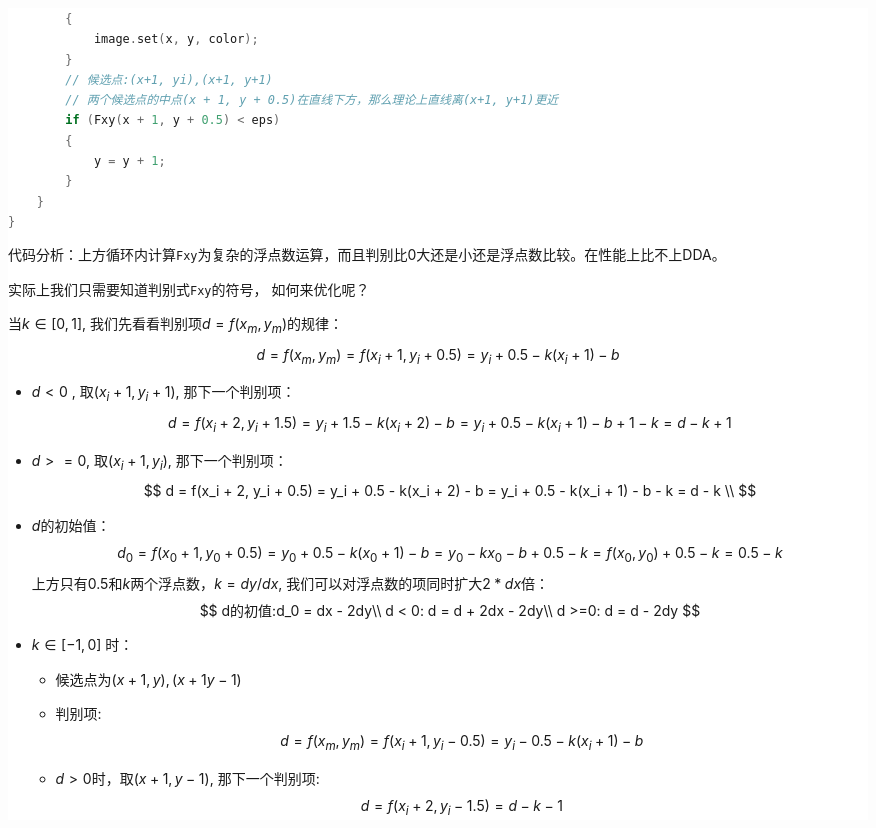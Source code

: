 ```cpp
		{
			image.set(x, y, color);
		}
		// 候选点:(x+1, yi),(x+1, y+1)
        // 两个候选点的中点(x + 1, y + 0.5)在直线下方，那么理论上直线离(x+1, y+1)更近
		if (Fxy(x + 1, y + 0.5) < eps) 
		{
			y = y + 1;
		}
	}
}

```

代码分析：上方循环内计算`Fxy`为复杂的浮点数运算，而且判别比0大还是小还是浮点数比较。在性能上比不上DDA。

实际上我们只需要知道判别式`Fxy`的符号， 如何来优化呢？

当$k \in [0, 1]$, 我们先看看判别项$d = f(x_m, y_m)$的规律：
$$
d = f(x_m, y_m) = f(x_i + 1,y_i + 0.5) = y_i + 0.5 - k(x_i + 1) - b
$$
+ $d < 0$ , 取$(x_i + 1, y_i + 1)$, 那下一个判别项：
$$
  d = f(x_i + 2, y_i + 1.5) = y_i + 1.5 - k(x_i + 2) - b 
  = y_i + 0.5 - k(x_i + 1) - b + 1 - k  = d - k + 1
$$
+ $d >= 0$, 取$(x_i + 1, y_i)$, 那下一个判别项：
$$
d = f(x_i + 2, y_i + 0.5) = y_i + 0.5 - k(x_i + 2) - b = y_i + 0.5 - k(x_i + 1) - b - k
= d - k \\
$$
+ $d$的初始值：
$$
  d_0 = f(x_0 + 1, y_0 + 0.5) = y_0 + 0.5 - k(x_0 + 1) - b = y_0 - kx_0 - b + 0.5 - k = f(x_0, y_0) + 0.5-k = 0.5 - k
$$
上方只有$0.5$和$k$两个浮点数，$k = dy / dx$, 我们可以对浮点数的项同时扩大$2 * dx$倍：
$$
d的初值:d_0 = dx - 2dy\\
d < 0: d = d + 2dx - 2dy\\
d >=0: d = d - 2dy
$$
+ $k \in [-1, 0]$ 时：

  + 候选点为$(x+1, y), (x+1 y -1)$

  + 判别项:
$$
    d = f(x_m, y_m) = f(x_i+1, y_i-0.5) = y_i - 0.5 - k(x_i+1) - b
$$


  + $d > 0$时，取$(x + 1, y - 1)$, 那下一个判别项:
    $$
    d = f(x_i + 2, y_i - 1.5) = d - k - 1
    $$

